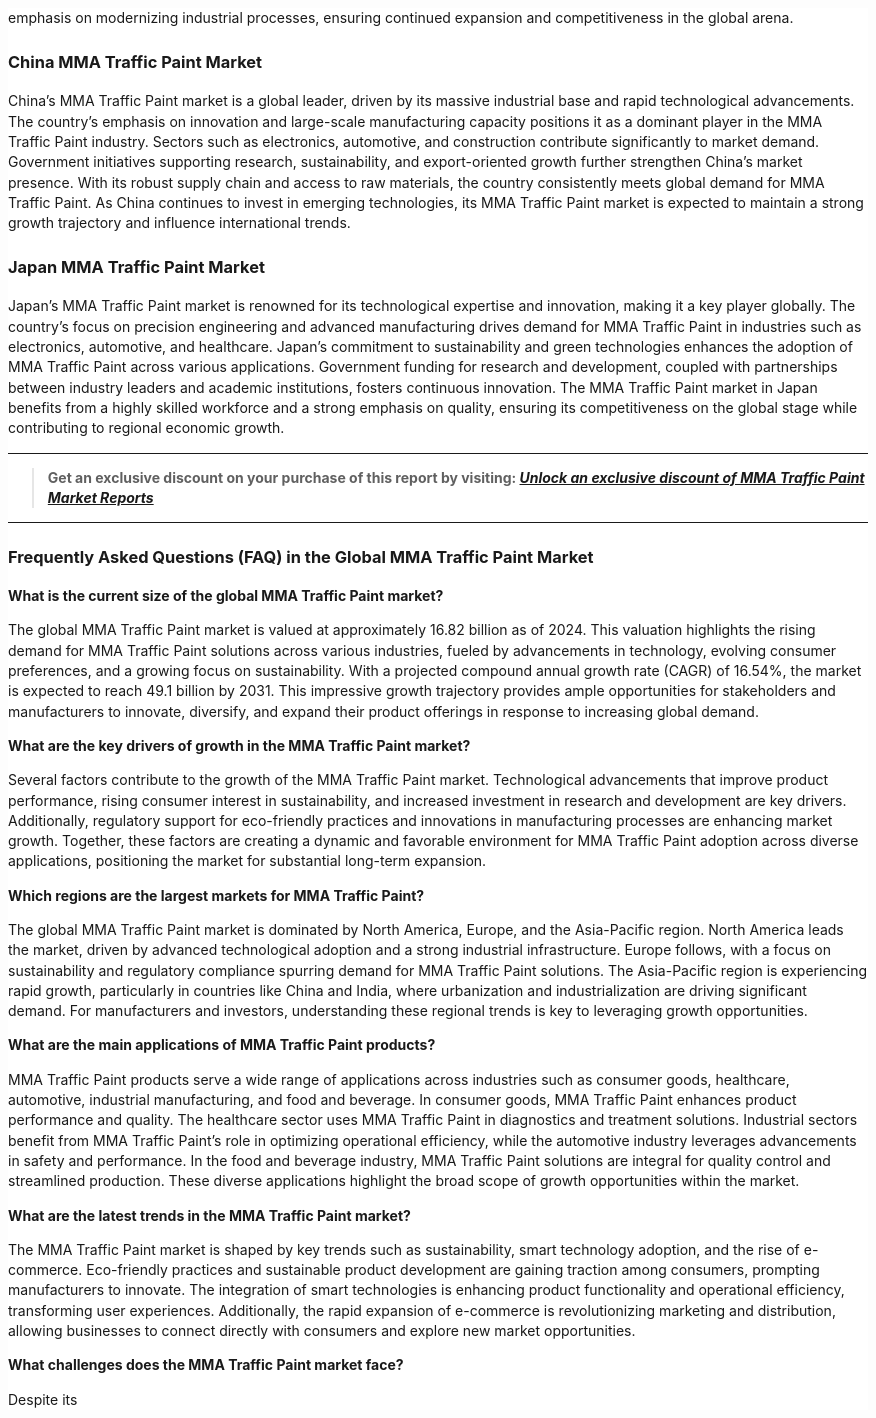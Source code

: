 emphasis on modernizing industrial processes, ensuring continued expansion and competitiveness in the global arena.</p><h3>China MMA Traffic Paint Market</h3><p>China&rsquo;s MMA Traffic Paint market is a global leader, driven by its massive industrial base and rapid technological advancements. The country&rsquo;s emphasis on innovation and large-scale manufacturing capacity positions it as a dominant player in the MMA Traffic Paint industry. Sectors such as electronics, automotive, and construction contribute significantly to market demand. Government initiatives supporting research, sustainability, and export-oriented growth further strengthen China&rsquo;s market presence. With its robust supply chain and access to raw materials, the country consistently meets global demand for MMA Traffic Paint. As China continues to invest in emerging technologies, its MMA Traffic Paint market is expected to maintain a strong growth trajectory and influence international trends.</p><h3>Japan MMA Traffic Paint Market</h3><p>Japan&rsquo;s MMA Traffic Paint market is renowned for its technological expertise and innovation, making it a key player globally. The country&rsquo;s focus on precision engineering and advanced manufacturing drives demand for MMA Traffic Paint in industries such as electronics, automotive, and healthcare. Japan&rsquo;s commitment to sustainability and green technologies enhances the adoption of MMA Traffic Paint across various applications. Government funding for research and development, coupled with partnerships between industry leaders and academic institutions, fosters continuous innovation. The MMA Traffic Paint market in Japan benefits from a highly skilled workforce and a strong emphasis on quality, ensuring its competitiveness on the global stage while contributing to regional economic growth.</p><hr /><blockquote><p><strong>Get an exclusive discount on your purchase of this report by visiting: <em><a href="://marketresearchpulse.com/ask-for-discount/39026?utm_source=Github&amp;utm_medium=027">Unlock an exclusive discount of MMA Traffic Paint Market Reports</a></em>&nbsp;</strong></p></blockquote><hr /><h3>Frequently Asked Questions (FAQ) in the Global MMA Traffic Paint Market</h3><p><strong>What is the current size of the global MMA Traffic Paint market?</strong></p><p>The global MMA Traffic Paint market is valued at approximately 16.82 billion as of 2024. This valuation highlights the rising demand for MMA Traffic Paint solutions across various industries, fueled by advancements in technology, evolving consumer preferences, and a growing focus on sustainability. With a projected compound annual growth rate (CAGR) of 16.54%, the market is expected to reach 49.1 billion by 2031. This impressive growth trajectory provides ample opportunities for stakeholders and manufacturers to innovate, diversify, and expand their product offerings in response to increasing global demand.</p><p><strong>What are the key drivers of growth in the MMA Traffic Paint market?</strong></p><p>Several factors contribute to the growth of the MMA Traffic Paint market. Technological advancements that improve product performance, rising consumer interest in sustainability, and increased investment in research and development are key drivers. Additionally, regulatory support for eco-friendly practices and innovations in manufacturing processes are enhancing market growth. Together, these factors are creating a dynamic and favorable environment for MMA Traffic Paint adoption across diverse applications, positioning the market for substantial long-term expansion.</p><p><strong>Which regions are the largest markets for MMA Traffic Paint?</strong></p><p>The global MMA Traffic Paint market is dominated by North America, Europe, and the Asia-Pacific region. North America leads the market, driven by advanced technological adoption and a strong industrial infrastructure. Europe follows, with a focus on sustainability and regulatory compliance spurring demand for MMA Traffic Paint solutions. The Asia-Pacific region is experiencing rapid growth, particularly in countries like China and India, where urbanization and industrialization are driving significant demand. For manufacturers and investors, understanding these regional trends is key to leveraging growth opportunities.</p><p><strong>What are the main applications of MMA Traffic Paint products?</strong></p><p>MMA Traffic Paint products serve a wide range of applications across industries such as consumer goods, healthcare, automotive, industrial manufacturing, and food and beverage. In consumer goods, MMA Traffic Paint enhances product performance and quality. The healthcare sector uses MMA Traffic Paint in diagnostics and treatment solutions. Industrial sectors benefit from MMA Traffic Paint&rsquo;s role in optimizing operational efficiency, while the automotive industry leverages advancements in safety and performance. In the food and beverage industry, MMA Traffic Paint solutions are integral for quality control and streamlined production. These diverse applications highlight the broad scope of growth opportunities within the market.</p><p><strong>What are the latest trends in the MMA Traffic Paint market?</strong></p><p>The MMA Traffic Paint market is shaped by key trends such as sustainability, smart technology adoption, and the rise of e-commerce. Eco-friendly practices and sustainable product development are gaining traction among consumers, prompting manufacturers to innovate. The integration of smart technologies is enhancing product functionality and operational efficiency, transforming user experiences. Additionally, the rapid expansion of e-commerce is revolutionizing marketing and distribution, allowing businesses to connect directly with consumers and explore new market opportunities.</p><p><strong>What challenges does the MMA Traffic Paint market face?</strong></p><p>Despite its